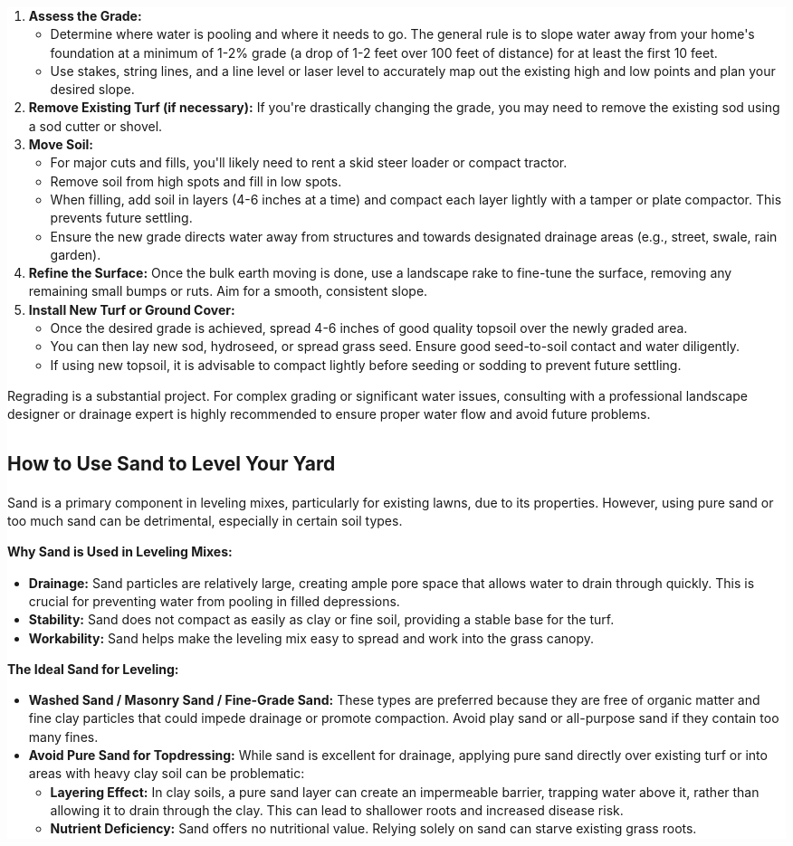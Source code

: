 1.  **Assess the Grade:**
    * Determine where water is pooling and where it needs to go. The general rule is to slope water away from your home's foundation at a minimum of 1-2% grade (a drop of 1-2 feet over 100 feet of distance) for at least the first 10 feet.
    * Use stakes, string lines, and a line level or laser level to accurately map out the existing high and low points and plan your desired slope.
2.  **Remove Existing Turf (if necessary):** If you're drastically changing the grade, you may need to remove the existing sod using a sod cutter or shovel.
3.  **Move Soil:**
    * For major cuts and fills, you'll likely need to rent a skid steer loader or compact tractor.
    * Remove soil from high spots and fill in low spots.
    * When filling, add soil in layers (4-6 inches at a time) and compact each layer lightly with a tamper or plate compactor. This prevents future settling.
    * Ensure the new grade directs water away from structures and towards designated drainage areas (e.g., street, swale, rain garden).
4.  **Refine the Surface:** Once the bulk earth moving is done, use a landscape rake to fine-tune the surface, removing any remaining small bumps or ruts. Aim for a smooth, consistent slope.
5.  **Install New Turf or Ground Cover:**
    * Once the desired grade is achieved, spread 4-6 inches of good quality topsoil over the newly graded area.
    * You can then lay new sod, hydroseed, or spread grass seed. Ensure good seed-to-soil contact and water diligently.
    * If using new topsoil, it is advisable to compact lightly before seeding or sodding to prevent future settling.

Regrading is a substantial project. For complex grading or significant water issues, consulting with a professional landscape designer or drainage expert is highly recommended to ensure proper water flow and avoid future problems.

## How to Use Sand to Level Your Yard

Sand is a primary component in leveling mixes, particularly for existing lawns, due to its properties. However, using pure sand or too much sand can be detrimental, especially in certain soil types.

**Why Sand is Used in Leveling Mixes:**

* **Drainage:** Sand particles are relatively large, creating ample pore space that allows water to drain through quickly. This is crucial for preventing water from pooling in filled depressions.
* **Stability:** Sand does not compact as easily as clay or fine soil, providing a stable base for the turf.
* **Workability:** Sand helps make the leveling mix easy to spread and work into the grass canopy.

**The Ideal Sand for Leveling:**

* **Washed Sand / Masonry Sand / Fine-Grade Sand:** These types are preferred because they are free of organic matter and fine clay particles that could impede drainage or promote compaction. Avoid play sand or all-purpose sand if they contain too many fines.
* **Avoid Pure Sand for Topdressing:** While sand is excellent for drainage, applying pure sand directly over existing turf or into areas with heavy clay soil can be problematic:
    * **Layering Effect:** In clay soils, a pure sand layer can create an impermeable barrier, trapping water above it, rather than allowing it to drain through the clay. This can lead to shallower roots and increased disease risk.
    * **Nutrient Deficiency:** Sand offers no nutritional value. Relying solely on sand can starve existing grass roots.
